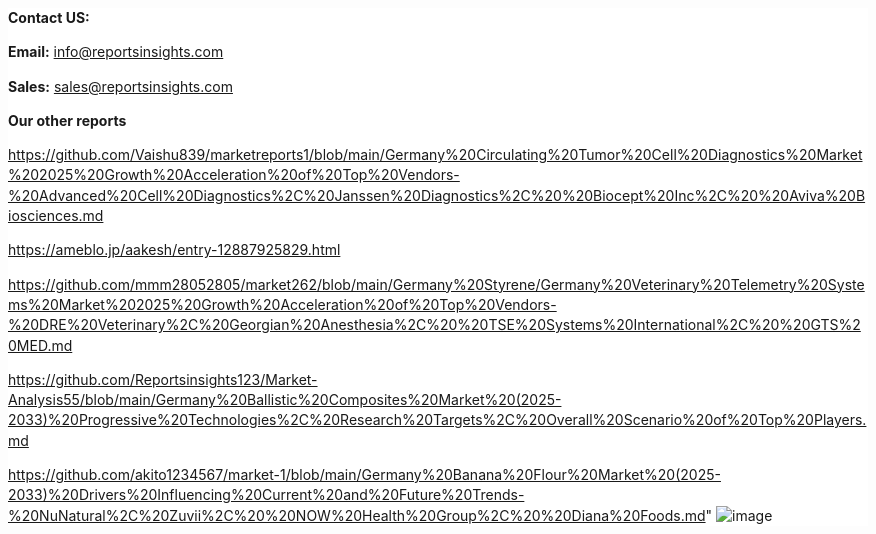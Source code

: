 <strong>Contact US:</strong>

<p class=""""><b>Email:</b> <a href=mailto:info@reportsinsights.com>info@reportsinsights.com</a></p>
<p class=""""><b>Sales:</b> <a href=mailto:sales@reportsinsights.com>sales@reportsinsights.com</a></p>

<strong>Our other reports</strong>

<a href=https://github.com/Vaishu839/marketreports1/blob/main/Germany%20Circulating%20Tumor%20Cell%20Diagnostics%20Market%202025%20Growth%20Acceleration%20of%20Top%20Vendors-%20Advanced%20Cell%20Diagnostics%2C%20Janssen%20Diagnostics%2C%20%20Biocept%20Inc%2C%20%20Aviva%20Biosciences.md>https://github.com/Vaishu839/marketreports1/blob/main/Germany%20Circulating%20Tumor%20Cell%20Diagnostics%20Market%202025%20Growth%20Acceleration%20of%20Top%20Vendors-%20Advanced%20Cell%20Diagnostics%2C%20Janssen%20Diagnostics%2C%20%20Biocept%20Inc%2C%20%20Aviva%20Biosciences.md</a>

<a href=https://ameblo.jp/aakesh/entry-12887925829.html>https://ameblo.jp/aakesh/entry-12887925829.html</a>

<a href=https://github.com/mmm28052805/market262/blob/main/Germany%20Styrene/Germany%20Veterinary%20Telemetry%20Systems%20Market%202025%20Growth%20Acceleration%20of%20Top%20Vendors-%20DRE%20Veterinary%2C%20Georgian%20Anesthesia%2C%20%20TSE%20Systems%20International%2C%20%20GTS%20MED.md>https://github.com/mmm28052805/market262/blob/main/Germany%20Styrene/Germany%20Veterinary%20Telemetry%20Systems%20Market%202025%20Growth%20Acceleration%20of%20Top%20Vendors-%20DRE%20Veterinary%2C%20Georgian%20Anesthesia%2C%20%20TSE%20Systems%20International%2C%20%20GTS%20MED.md</a>

<a href=https://github.com/Reportsinsights123/Market-Analysis55/blob/main/Germany%20Ballistic%20Composites%20Market%20(2025-2033)%20Progressive%20Technologies%2C%20Research%20Targets%2C%20Overall%20Scenario%20of%20Top%20Players.md>https://github.com/Reportsinsights123/Market-Analysis55/blob/main/Germany%20Ballistic%20Composites%20Market%20(2025-2033)%20Progressive%20Technologies%2C%20Research%20Targets%2C%20Overall%20Scenario%20of%20Top%20Players.md</a>

<a href=https://github.com/akito1234567/market-1/blob/main/Germany%20Banana%20Flour%20Market%20(2025-2033)%20Drivers%20Influencing%20Current%20and%20Future%20Trends-%20NuNatural%2C%20Zuvii%2C%20%20NOW%20Health%20Group%2C%20%20Diana%20Foods.md>https://github.com/akito1234567/market-1/blob/main/Germany%20Banana%20Flour%20Market%20(2025-2033)%20Drivers%20Influencing%20Current%20and%20Future%20Trends-%20NuNatural%2C%20Zuvii%2C%20%20NOW%20Health%20Group%2C%20%20Diana%20Foods.md</a>"
![image](https://github.com/user-attachments/assets/9c0d53cc-a902-4ad7-aff0-2cb8800457a6)
